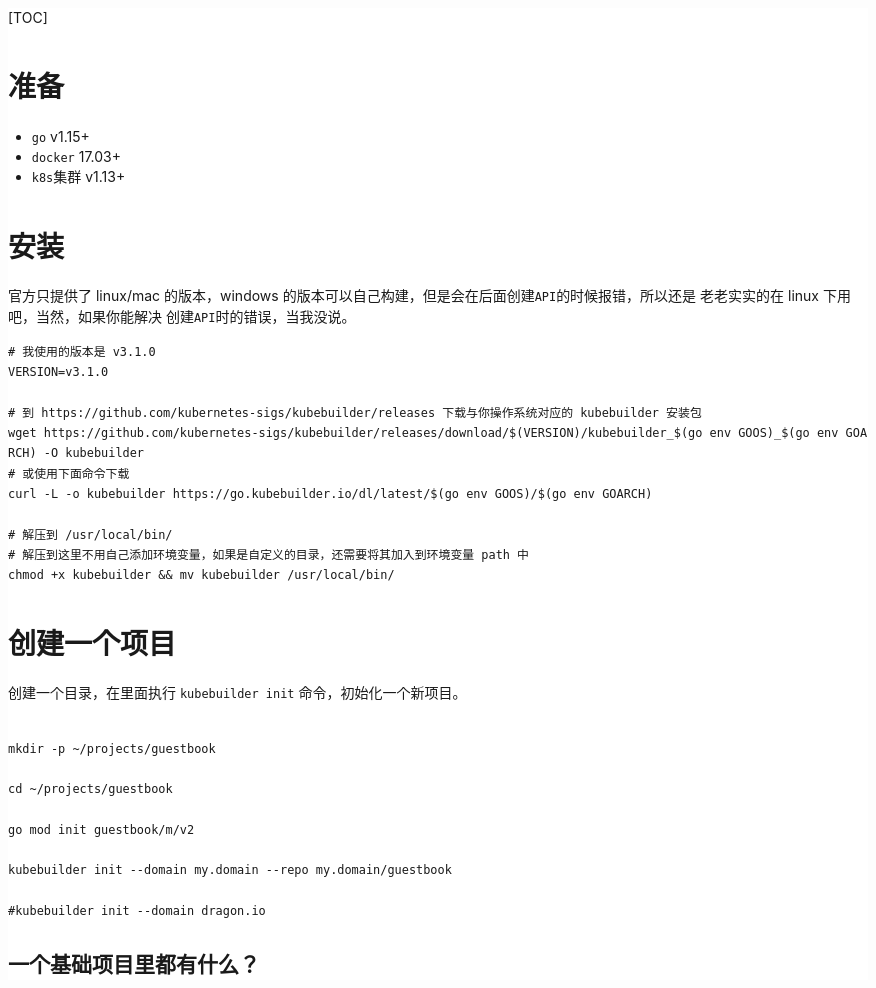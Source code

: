 [TOC]

# 准备
- `go`  v1.15+
- `docker` 17.03+
- `k8s`集群 v1.13+

# 安装

官方只提供了 linux/mac 的版本，windows 的版本可以自己构建，但是会在后面创建`API`的时候报错，所以还是 老老实实的在 linux 下用吧，当然，如果你能解决 创建`API`时的错误，当我没说。

```shell
# 我使用的版本是 v3.1.0
VERSION=v3.1.0

# 到 https://github.com/kubernetes-sigs/kubebuilder/releases 下载与你操作系统对应的 kubebuilder 安装包
wget https://github.com/kubernetes-sigs/kubebuilder/releases/download/$(VERSION)/kubebuilder_$(go env GOOS)_$(go env GOARCH) -O kubebuilder
# 或使用下面命令下载
curl -L -o kubebuilder https://go.kubebuilder.io/dl/latest/$(go env GOOS)/$(go env GOARCH)

# 解压到 /usr/local/bin/
# 解压到这里不用自己添加环境变量，如果是自定义的目录，还需要将其加入到环境变量 path 中
chmod +x kubebuilder && mv kubebuilder /usr/local/bin/

```





# 创建一个项目

 创建一个目录，在里面执行 `kubebuilder init` 命令，初始化一个新项目。

```shell

mkdir -p ~/projects/guestbook

cd ~/projects/guestbook

go mod init guestbook/m/v2

kubebuilder init --domain my.domain --repo my.domain/guestbook

#kubebuilder init --domain dragon.io

```

## 一个基础项目里都有什么？

